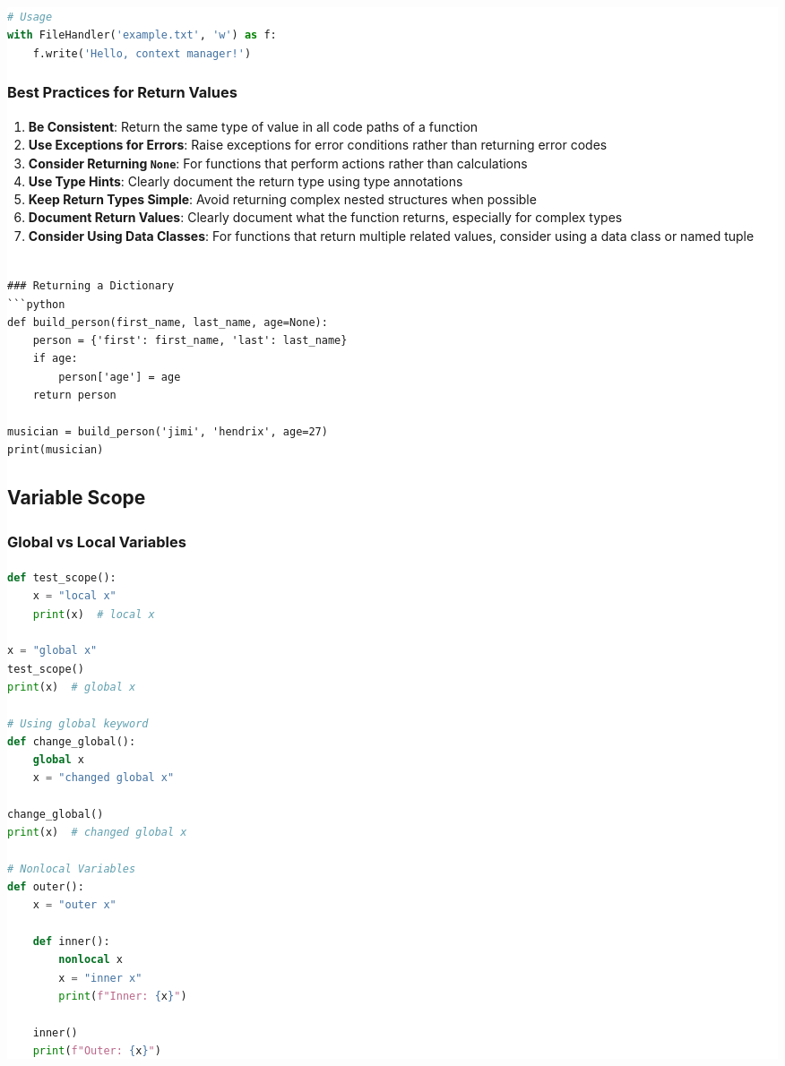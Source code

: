 ```python
# Usage
with FileHandler('example.txt', 'w') as f:
    f.write('Hello, context manager!')
```

### Best Practices for Return Values

1. **Be Consistent**: Return the same type of value in all code paths of a function
2. **Use Exceptions for Errors**: Raise exceptions for error conditions rather than returning error codes
3. **Consider Returning `None`**: For functions that perform actions rather than calculations
4. **Use Type Hints**: Clearly document the return type using type annotations
5. **Keep Return Types Simple**: Avoid returning complex nested structures when possible
6. **Document Return Values**: Clearly document what the function returns, especially for complex types
7. **Consider Using Data Classes**: For functions that return multiple related values, consider using a data class or named tuple
```

### Returning a Dictionary
```python
def build_person(first_name, last_name, age=None):
    person = {'first': first_name, 'last': last_name}
    if age:
        person['age'] = age
    return person

musician = build_person('jimi', 'hendrix', age=27)
print(musician)
```

## Variable Scope

### Global vs Local Variables
```python
def test_scope():
    x = "local x"
    print(x)  # local x

x = "global x"
test_scope()
print(x)  # global x

# Using global keyword
def change_global():
    global x
    x = "changed global x"

change_global()
print(x)  # changed global x

# Nonlocal Variables
def outer():
    x = "outer x"
    
    def inner():
        nonlocal x
        x = "inner x"
        print(f"Inner: {x}")
    
    inner()
    print(f"Outer: {x}")

```